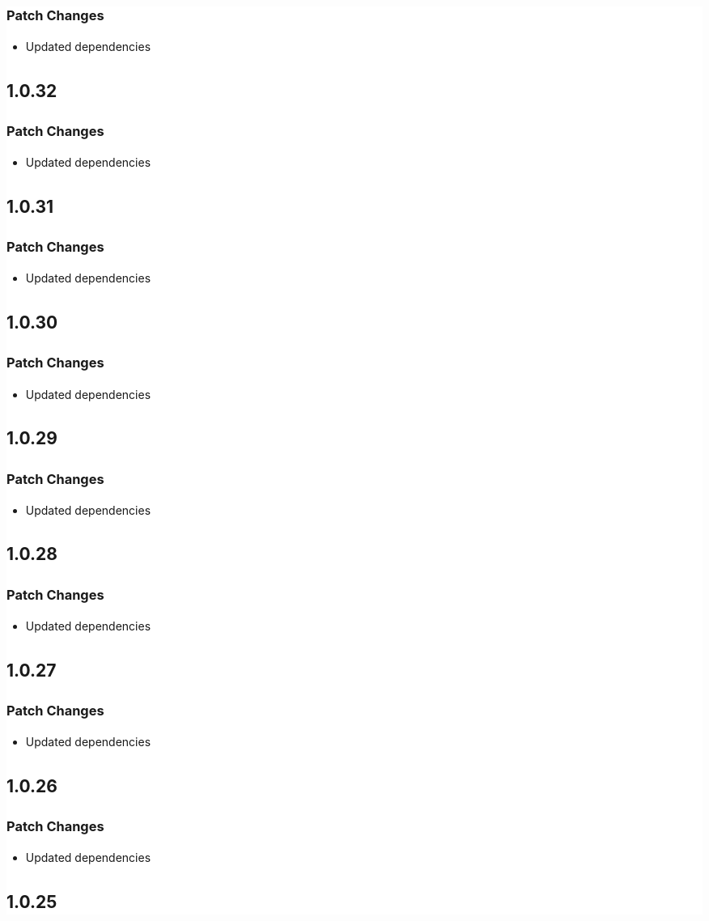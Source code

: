 ### Patch Changes

- Updated dependencies

## 1.0.32

### Patch Changes

- Updated dependencies

## 1.0.31

### Patch Changes

- Updated dependencies

## 1.0.30

### Patch Changes

- Updated dependencies

## 1.0.29

### Patch Changes

- Updated dependencies

## 1.0.28

### Patch Changes

- Updated dependencies

## 1.0.27

### Patch Changes

- Updated dependencies

## 1.0.26

### Patch Changes

- Updated dependencies

## 1.0.25
